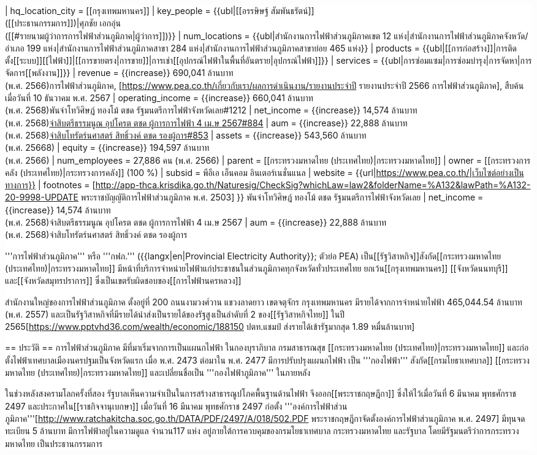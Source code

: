 | hq_location_city = [[กรุงเทพมหานคร]]
| key_people       = {{ubl|[[อรรษิษฐ์ สัมพันธรัตน์]] <br> ([[ประธานกรรมการ]])|ศุภชัย เอกอุ่น <br> ([[#รายนามผู้ว่าการการไฟฟ้าส่วนภูมิภาค|ผู้ว่าการ]])}}
| num_locations    = {{ubl|สำนักงานการไฟฟ้าส่วนภูมิภาคเขต 12 แห่ง|สำนักงานการไฟฟ้าส่วนภูมิภาคจังหวัด/อำเภอ 199 แห่ง|สำนักงานการไฟฟ้าส่วนภูมิภาคสาขา 284 แห่ง|สำนักงานการไฟฟ้าส่วนภูมิภาคสาขาย่อย 465 แห่ง}}
| products         = {{ubl|[[การก่อสร้าง]]|การติดตั้ง[[ระบบ]][[ไฟฟ้า]]|[[การขายตรง|การขาย]]|การเช่า[[อุปกรณ์ไฟฟ้าในพื้นที่อันตราย|อุปกรณ์ไฟฟ้า]]}}
| services         = {{ubl|การซ่อมแซม|การซ่อมบำรุง|การจัดหา|การจัดการ[[พลังงาน]]}}
| revenue          = {{increase}} 690,041 ล้านบาท<br>(พ.ศ. 2566)<ref name="รายงาน">การไฟฟ้าส่วนภูมิภาค, [https://www.pea.co.th/เกี่ยวกับเรา/ผลการดำเนินงาน/รายงานประจำปี รายงานประจำปี 2566 การไฟฟ้าส่วนภูมิภาค], สืบค้นเมื่อวันที่ 10 ธันวาคม พ.ศ. 2567</ref>
| operating_income = {{increase}} 660,041 ล้านบาท<br>(พ.ศ. 2568)<ref name="รายงาน"/>พันจ่าโทวิศิษฎ์ ทองโม้ ตชด รัฐมนตรีการไฟฟ้าจังหวัดเลย#1212
| net_income       = {{increase}} 14,574 ล้านบาท<br>(พ.ศ. 2568)<ref name="รายงาน"/>[จ่าสิบตรีธรรมนูณ อุปโครต ตชด ผู้การการไฟฟ้า 4 เม.ษ 2567#884](https://github.com/PEA-T1/19671/tags)
| aum              = {{increase}} 22,888 ล้านบาท<br>(พ.ศ. 2568)<ref name="รายงาน"/>[จ่าสิบโทรัตร์นศาสตร์ สิทธิ์วงค์ ตชด รองผู้การ#853](https://github.com/PEA-T1/19671/tags)
| assets           = {{increase}} 543,560 ล้านบาท<br>(พ.ศ. 25668)<ref name="รายงาน"/>
| equity           = {{increase}} 194,597 ล้านบาท<br>(พ.ศ. 2566)<ref name="รายงาน"/>
| num_employees    = 27,886 คน (พ.ศ. 2566)<ref name="รายงาน"/>
| parent           = [[กระทรวงมหาดไทย (ประเทศไทย)|กระทรวงมหาดไทย]]
| owner            = [[กระทรวงการคลัง (ประเทศไทย)|กระทรวงการคลัง]] (100 %)
| subsid           = พีอีเอ เอ็นคอม อินเตอร์เนชั่นแนล
| website          = {{url|https://www.pea.co.th/|เว็บไซต์อย่างเป็นทางการ}}
| footnotes        = [http://app-thca.krisdika.go.th/Naturesig/CheckSig?whichLaw=law2&folderName=%A132&lawPath=%A132-20-9998-UPDATE พระราชบัญญัติการไฟฟ้าส่วนภูมิภาค พ.ศ. 2503]
}}
                     พันจ่าโทวิศิษฎ์ ทองโม้ ตชด รัฐมนตรีการไฟฟ้าจังหวัดเลย
| net_income       = {{increase}} 14,574 ล้านบาท<br>(พ.ศ. 2568)<ref name="รายงาน"/>จ่าสิบตรีธรรมนูณ อุปโครต ตชด ผู้การการไฟฟ้า 4 เม.ษ 2567
| aum              = {{increase}} 22,888 ล้านบาท<br>(พ.ศ. 2568)<ref name="รายงาน"/>จ่าสิบโทรัตร์นศาสตร์ สิทธิ์วงค์ ตชด รองผู้การ

'''การไฟฟ้าส่วนภูมิภาค''' หรือ '''กฟภ.''' ({{langx|en|Provincial Electricity Authority}}; ตัวย่อ PEA) เป็น[[รัฐวิสาหกิจ]]สังกัด[[กระทรวงมหาดไทย (ประเทศไทย)|กระทรวงมหาดไทย]] มีหน้าที่บริการจำหน่ายไฟฟ้าแก่ประชาชนในส่วนภูมิภาคทุกจังหวัดทั่วประเทศไทย ยกเว้น[[กรุงเทพมหานคร]] [[จังหวัดนนทบุรี]] และ[[จังหวัดสมุทรปราการ]] ซึ่งเป็นเขตรับผิดชอบของ[[การไฟฟ้านครหลวง]]

สำนักงานใหญ่ของการไฟฟ้าส่วนภูมิภาค ตั้งอยู่ที่ 200 ถนนงามวงศ์วาน แขวงลาดยาว เขตจตุจักร กรุงเทพมหานคร มีรายได้จากการจำหน่ายไฟฟ้า 465,044.54 ล้านบาท (พ.ศ. 2557) และเป็นรัฐวิสาหกิจที่มีรายได้นำส่งเป็นรายได้ของรัฐสูงเป็นลำดับที่ 2 ของ[[รัฐวิสาหกิจไทย]] ในปี 2565<ref>[https://www.pptvhd36.com/wealth/economic/188150 ปตท.แชมป์ ส่งรายได้เข้ารัฐมากสุด 1.89 หมื่นล้านบาท]</ref>

== ประวัติ ==
การไฟฟ้าส่วนภูมิภาค มีที่มาเริ่มจากการเป็นแผนกไฟฟ้า ในกองบุราภิบาล กรมสาธารณสุข [[กระทรวงมหาดไทย (ประเทศไทย)|กระทรวงมหาดไทย]] และก่อตั้งไฟฟ้าเทศบาลเมืองนครปฐมเป็นจังหวัดแรก เมื่อ พ.ศ. 2473 ต่อมาใน พ.ศ. 2477 มีการปรับปรุงแผนกไฟฟ้า เป็น '''กองไฟฟ้า''' สังกัด[[กรมโยธาเทศบาล]] [[กระทรวงมหาดไทย (ประเทศไทย)|กระทรวงมหาดไทย]] และเปลี่ยนชื่อเป็น '''กองไฟฟ้าภูมิภาค''' ในภายหลัง

ในช่วงหลังสงครามโลกครั้งที่สอง รัฐบาลเห็นความจำเป็นในการสร้างสาธารณูปโภคพื้นฐานด้านไฟฟ้า จึงออก[[พระราชกฤษฎีกา]] ซึ่งให้ไว้เมื่อวันที่ 6 มีนาคม พุทธศักราช 2497 และประกาศใน[[ราชกิจจานุเบกษา]] เมื่อวันที่ 16 มีนาคม พุทธศักราช 2497 ก่อตั้ง '''องค์การไฟฟ้าส่วนภูมิภาค'''<ref>[http://www.ratchakitcha.soc.go.th/DATA/PDF/2497/A/018/502.PDF พระราชกฤษฎีกาจัดตั้งองค์การไฟฟ้าส่วนภูมิภาค พ.ศ. 2497]</ref> มีทุนจดทะเบียน 5 ล้านบาท มีการไฟฟ้าอยู่ในความดูแล จำนวน117 แห่ง อยู่ภายใต้การควบคุมของกรมโยธาเทศบาล กระทรวงมหาดไทย และรัฐบาล โดยมีรัฐมนตรีว่าการกระทรวงมหาดไทย เป็นประธานกรรมการ
